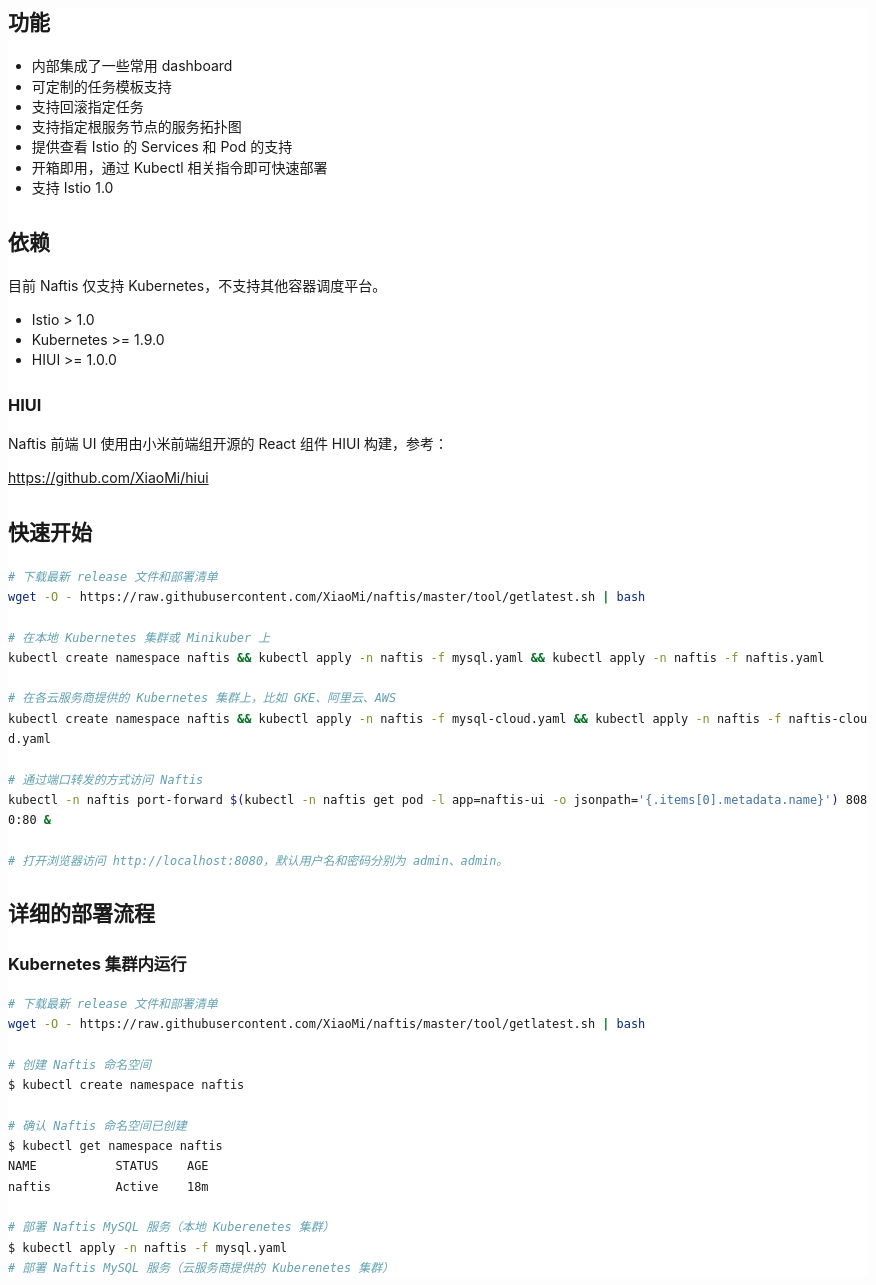 ## 功能

- 内部集成了一些常用 dashboard
- 可定制的任务模板支持
- 支持回滚指定任务
- 支持指定根服务节点的服务拓扑图
- 提供查看 Istio 的 Services 和 Pod 的支持
- 开箱即用，通过 Kubectl 相关指令即可快速部署
- 支持 Istio 1.0

## 依赖

目前 Naftis 仅支持 Kubernetes，不支持其他容器调度平台。

- Istio > 1.0
- Kubernetes >= 1.9.0
- HIUI >= 1.0.0

### HIUI

Naftis 前端 UI 使用由小米前端组开源的 React 组件 HIUI 构建，参考：

https://github.com/XiaoMi/hiui

## 快速开始

```bash
# 下载最新 release 文件和部署清单
wget -O - https://raw.githubusercontent.com/XiaoMi/naftis/master/tool/getlatest.sh | bash

# 在本地 Kubernetes 集群或 Minikuber 上
kubectl create namespace naftis && kubectl apply -n naftis -f mysql.yaml && kubectl apply -n naftis -f naftis.yaml

# 在各云服务商提供的 Kubernetes 集群上，比如 GKE、阿里云、AWS
kubectl create namespace naftis && kubectl apply -n naftis -f mysql-cloud.yaml && kubectl apply -n naftis -f naftis-cloud.yaml

# 通过端口转发的方式访问 Naftis
kubectl -n naftis port-forward $(kubectl -n naftis get pod -l app=naftis-ui -o jsonpath='{.items[0].metadata.name}') 8080:80 &

# 打开浏览器访问 http://localhost:8080，默认用户名和密码分别为 admin、admin。
```

## 详细的部署流程

### Kubernetes 集群内运行

```bash
# 下载最新 release 文件和部署清单
wget -O - https://raw.githubusercontent.com/XiaoMi/naftis/master/tool/getlatest.sh | bash

# 创建 Naftis 命名空间
$ kubectl create namespace naftis

# 确认 Naftis 命名空间已创建
$ kubectl get namespace naftis
NAME           STATUS    AGE
naftis         Active    18m

# 部署 Naftis MySQL 服务（本地 Kuberenetes 集群）
$ kubectl apply -n naftis -f mysql.yaml
# 部署 Naftis MySQL 服务（云服务商提供的 Kuberenetes 集群）
```